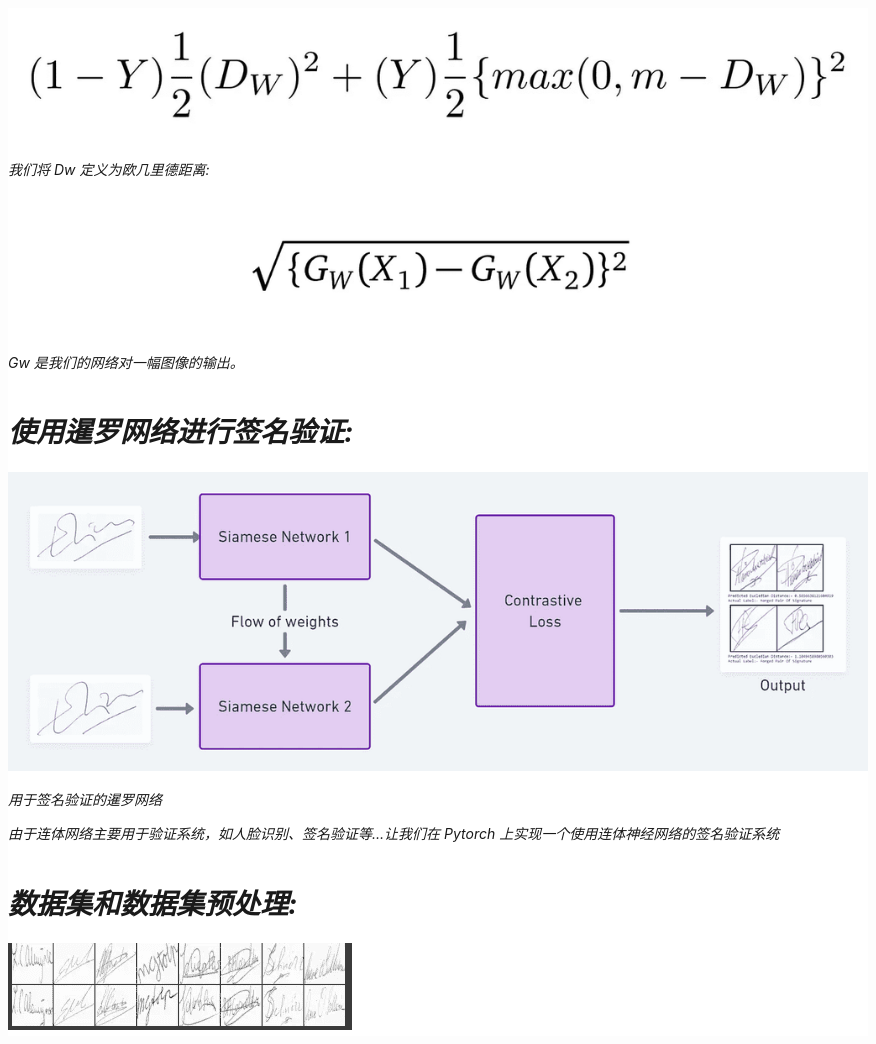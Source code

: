 *![](img/04bbfc40af3dc00d8cab112834a30c0f.png)*

*我们将 Dw 定义为欧几里德距离:*

*![](img/032a490a1a7422628f484f0e41100e6d.png)*

*Gw 是我们的网络对一幅图像的输出。*

# *使用暹罗网络进行签名验证:*

*![](img/2ae368b31d4517410319d2033cf36b4c.png)*

*用于签名验证的暹罗网络*

*由于连体网络主要用于验证系统，如人脸识别、签名验证等…让我们在 Pytorch 上实现一个使用连体神经网络的签名验证系统*

# *数据集和数据集预处理:*

*![](img/5e3111fcc63047d5850f461a02fecee9.png)*
